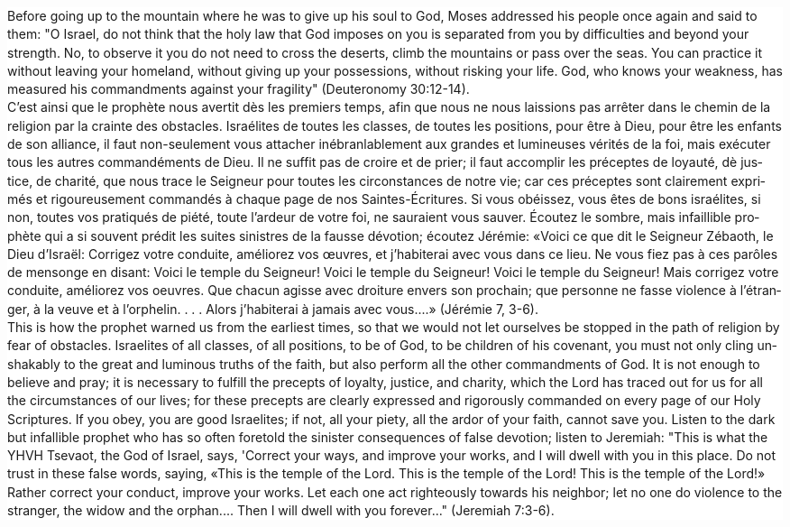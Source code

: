<td style="vertical-align:top;">
<div class="english" lang="en">
Before going up to the mountain where he was to give up his soul to God, Moses addressed his people once again and said to them: "O Israel, do not think that the holy law that God imposes on you is separated from you by difficulties and beyond your strength. No, to observe it you do not need to cross the deserts, climb the mountains or pass over the seas. You can practice it without leaving your homeland, without giving up your possessions, without risking your life. God, who knows your weakness, has measured his commandments against your fragility" <span class="citation">(Deuteronomy 30:12-14)</span>.
</span></div>
</td></tr>


<tr><td style="vertical-align:top;">
<div class="french" lang="fr">
C’est ainsi que le prophète nous avertit dès les premiers temps, afin que nous ne nous laissions pas arrêter dans le chemin de la religion par la crainte des obstacles. Israélites de toutes les classes, de toutes les positions, pour être à Dieu, pour être les enfants de son alliance, il faut non-seulement vous attacher inébranlablement aux grandes et lumineuses vérités de la foi, mais exécuter tous les autres commandéments de Dieu. Il ne suffit pas de croire et de prier; il faut accomplir les préceptes de loyauté, dè justice, de charité, que nous trace le Seigneur pour toutes les circonstances de notre vie; car ces préceptes sont clairement exprimés et rigoureusement commandés à chaque page de nos Saintes-Écritures. Si vous obéissez, vous êtes de bons israélites, si non, toutes vos pratiqués de piété, toute l’ardeur de votre foi, ne sauraient vous sauver. Écoutez le sombre, mais infaillible prophète qui a si souvent prédit les suites sinistres de la fausse dévotion; écoutez Jérémie: «Voici ce que dit le Seigneur Zébaoth, le Dieu d’Israël: Corrigez votre conduite, améliorez vos œuvres, et j’habiterai avec vous dans ce lieu. Ne vous fiez pas à ces parôles de mensonge en disant: Voici le temple du Seigneur! Voici le temple du Seigneur! Voici le temple du Seigneur! Mais corrigez votre conduite, améliorez vos oeuvres. Que chacun agisse avec droiture envers son prochain; que personne ne fasse violence à l’étranger, à la veuve et à l’orphelin. . . . Alors j’habiterai à jamais avec vous....» <span class="citation">(Jérémie 7, 3-6)</span>.
</span></div></td>

<td style="vertical-align:top;">
<div class="english" lang="en">
This is how the prophet warned us from the earliest times, so that we would not let ourselves be stopped in the path of religion by fear of obstacles. Israelites of all classes, of all positions, to be of God, to be children of his covenant, you must not only cling unshakably to the great and luminous truths of the faith, but also perform all the other commandments of God. It is not enough to believe and pray; it is necessary to fulfill the precepts of loyalty, justice, and charity, which the Lord has traced out for us for all the circumstances of our lives; for these precepts are clearly expressed and rigorously commanded on every page of our Holy Scriptures. If you obey, you are good Israelites; if not, all your piety, all the ardor of your faith, cannot save you. Listen to the dark but infallible prophet who has so often foretold the sinister consequences of false devotion; listen to Jeremiah: "This is what the YHVH Tsevaot, the God of Israel, says, 'Correct your ways, and improve your works, and I will dwell with you in this place. Do not trust in these false words, saying, «This is the temple of the Lord. This is the temple of the Lord! This is the temple of the Lord!» Rather correct your conduct, improve your works. Let each one act righteously towards his neighbor; let no one do violence to the stranger, the widow and the orphan.... Then I will dwell with you forever..." <span class="citation">(Jeremiah 7:3-6)</span>.
</span></div>
</td></tr>
